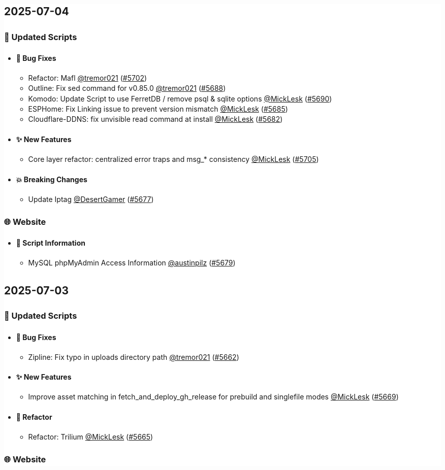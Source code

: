 ## 2025-07-04

### 🚀 Updated Scripts

- #### 🐞 Bug Fixes

  - Refactor: Mafl [@tremor021](https://github.com/tremor021) ([#5702](https://github.com/lucacome/ProxmoxVE/pull/5702))
  - Outline: Fix sed command for v0.85.0 [@tremor021](https://github.com/tremor021) ([#5688](https://github.com/lucacome/ProxmoxVE/pull/5688))
  - Komodo: Update Script to use FerretDB / remove psql & sqlite options [@MickLesk](https://github.com/MickLesk) ([#5690](https://github.com/lucacome/ProxmoxVE/pull/5690))
  - ESPHome: Fix Linking issue to prevent version mismatch [@MickLesk](https://github.com/MickLesk) ([#5685](https://github.com/lucacome/ProxmoxVE/pull/5685))
  - Cloudflare-DDNS: fix unvisible read command at install [@MickLesk](https://github.com/MickLesk) ([#5682](https://github.com/lucacome/ProxmoxVE/pull/5682))

- #### ✨ New Features

  - Core layer refactor: centralized error traps and msg_* consistency [@MickLesk](https://github.com/MickLesk) ([#5705](https://github.com/lucacome/ProxmoxVE/pull/5705))

- #### 💥 Breaking Changes

  - Update Iptag [@DesertGamer](https://github.com/DesertGamer) ([#5677](https://github.com/lucacome/ProxmoxVE/pull/5677))

### 🌐 Website

- #### 📝 Script Information

  - MySQL phpMyAdmin Access Information [@austinpilz](https://github.com/austinpilz) ([#5679](https://github.com/lucacome/ProxmoxVE/pull/5679))

## 2025-07-03

### 🚀 Updated Scripts

- #### 🐞 Bug Fixes

  - Zipline: Fix typo in uploads directory path [@tremor021](https://github.com/tremor021) ([#5662](https://github.com/lucacome/ProxmoxVE/pull/5662))

- #### ✨ New Features

  - Improve asset matching in fetch_and_deploy_gh_release for prebuild and singlefile modes [@MickLesk](https://github.com/MickLesk) ([#5669](https://github.com/lucacome/ProxmoxVE/pull/5669))

- #### 🔧 Refactor

  - Refactor: Trilium [@MickLesk](https://github.com/MickLesk) ([#5665](https://github.com/lucacome/ProxmoxVE/pull/5665))

### 🌐 Website
